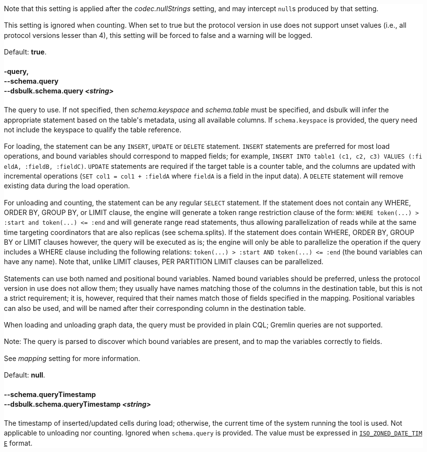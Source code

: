Note that this setting is applied after the *codec.nullStrings* setting, and may intercept `null`s produced by that setting.

This setting is ignored when counting. When set to true but the protocol version in use does not support unset values (i.e., all protocol versions lesser than 4), this setting will be forced to false and a warning will be logged.

Default: **true**.

#### -query,<br />--schema.query<br />--dsbulk.schema.query _&lt;string&gt;_

The query to use. If not specified, then *schema.keyspace* and *schema.table* must be specified, and dsbulk will infer the appropriate statement based on the table's metadata, using all available columns. If `schema.keyspace` is provided, the query need not include the keyspace to qualify the table reference.

For loading, the statement can be any `INSERT`, `UPDATE` or `DELETE` statement. `INSERT` statements are preferred for most load operations, and bound variables should correspond to mapped fields; for example, `INSERT INTO table1 (c1, c2, c3) VALUES (:fieldA, :fieldB, :fieldC)`. `UPDATE` statements are required if the target table is a counter table, and the columns are updated with incremental operations (`SET col1 = col1 + :fieldA` where `fieldA` is a field in the input data). A `DELETE` statement will remove existing data during the load operation.

For unloading and counting, the statement can be any regular `SELECT` statement. If the statement does not contain any WHERE, ORDER BY, GROUP BY, or LIMIT clause, the engine will generate a token range restriction clause of the form: `WHERE token(...) > :start and token(...) <= :end` and will generate range read statements, thus allowing parallelization of reads while at the same time targeting coordinators that are also replicas (see schema.splits). If the statement does contain WHERE, ORDER BY, GROUP BY or LIMIT clauses however, the query will be executed as is; the engine will only be able to parallelize the operation if the query includes a WHERE clause including the following relations: `token(...) > :start AND token(...) <= :end` (the bound variables can have any name). Note that, unlike LIMIT clauses, PER PARTITION LIMIT clauses can be parallelized.

Statements can use both named and positional bound variables. Named bound variables should be preferred, unless the protocol version in use does not allow them; they usually have names matching those of the columns in the destination table, but this is not a strict requirement; it is, however, required that their names match those of fields specified in the mapping. Positional variables can also be used, and will be named after their corresponding column in the destination table.

When loading and unloading graph data, the query must be provided in plain CQL; Gremlin queries are not supported.

Note: The query is parsed to discover which bound variables are present, and to map the variables correctly to fields.

See *mapping* setting for more information.

Default: **null**.

#### --schema.queryTimestamp<br />--dsbulk.schema.queryTimestamp _&lt;string&gt;_

The timestamp of inserted/updated cells during load; otherwise, the current time of the system running the tool is used. Not applicable to unloading nor counting. Ignored when `schema.query` is provided. The value must be expressed in [`ISO_ZONED_DATE_TIME`](https://docs.oracle.com/javase/8/docs/api/java/time/format/DateTimeFormatter.html#ISO_ZONED_DATE_TIME) format.

